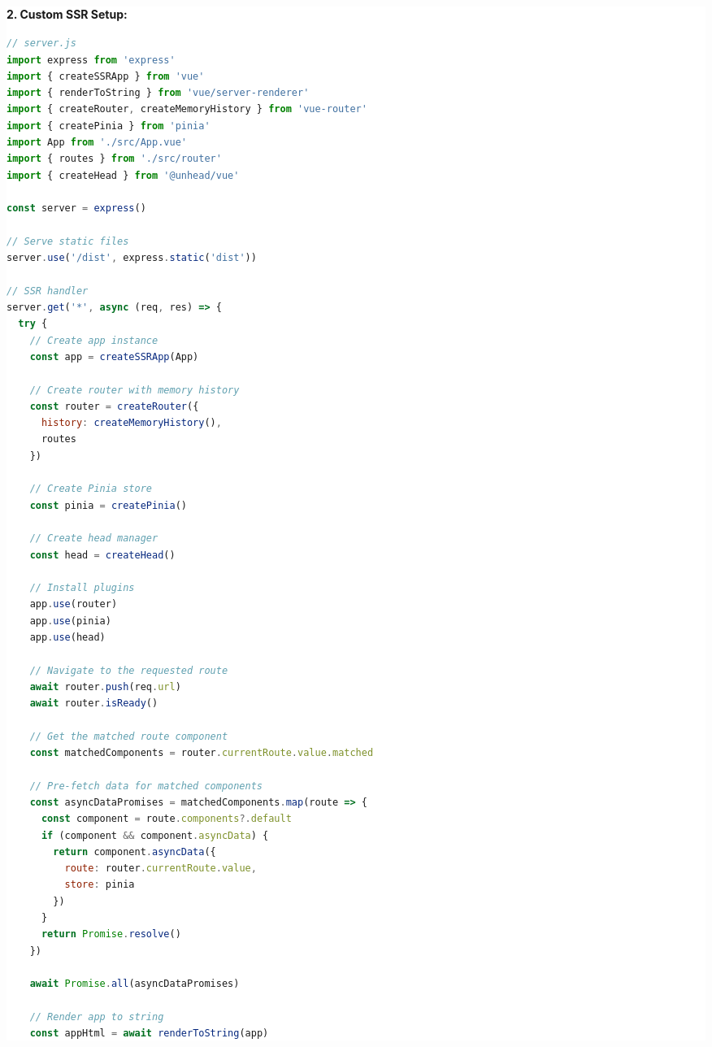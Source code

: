**2. Custom SSR Setup:**

```javascript
// server.js
import express from 'express'
import { createSSRApp } from 'vue'
import { renderToString } from 'vue/server-renderer'
import { createRouter, createMemoryHistory } from 'vue-router'
import { createPinia } from 'pinia'
import App from './src/App.vue'
import { routes } from './src/router'
import { createHead } from '@unhead/vue'

const server = express()

// Serve static files
server.use('/dist', express.static('dist'))

// SSR handler
server.get('*', async (req, res) => {
  try {
    // Create app instance
    const app = createSSRApp(App)
    
    // Create router with memory history
    const router = createRouter({
      history: createMemoryHistory(),
      routes
    })
    
    // Create Pinia store
    const pinia = createPinia()
    
    // Create head manager
    const head = createHead()
    
    // Install plugins
    app.use(router)
    app.use(pinia)
    app.use(head)
    
    // Navigate to the requested route
    await router.push(req.url)
    await router.isReady()
    
    // Get the matched route component
    const matchedComponents = router.currentRoute.value.matched
    
    // Pre-fetch data for matched components
    const asyncDataPromises = matchedComponents.map(route => {
      const component = route.components?.default
      if (component && component.asyncData) {
        return component.asyncData({
          route: router.currentRoute.value,
          store: pinia
        })
      }
      return Promise.resolve()
    })
    
    await Promise.all(asyncDataPromises)
    
    // Render app to string
    const appHtml = await renderToString(app)
```